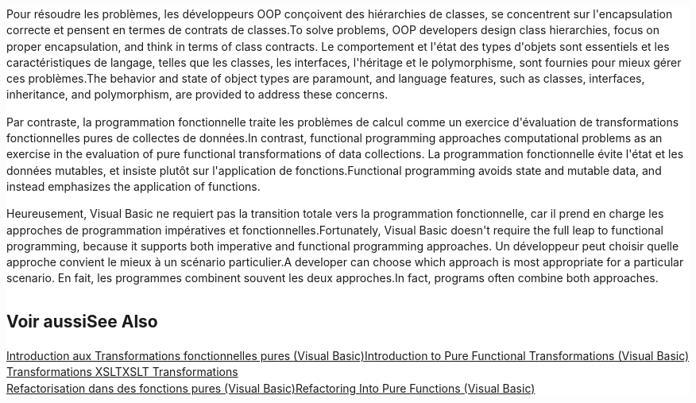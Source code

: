  <span data-ttu-id="901b9-162">Pour résoudre les problèmes, les développeurs OOP conçoivent des hiérarchies de classes, se concentrent sur l'encapsulation correcte et pensent en termes de contrats de classes.</span><span class="sxs-lookup"><span data-stu-id="901b9-162">To solve problems, OOP developers design class hierarchies, focus on proper encapsulation, and think in terms of class contracts.</span></span> <span data-ttu-id="901b9-163">Le comportement et l'état des types d'objets sont essentiels et les caractéristiques de langage, telles que les classes, les interfaces, l'héritage et le polymorphisme, sont fournies pour mieux gérer ces problèmes.</span><span class="sxs-lookup"><span data-stu-id="901b9-163">The behavior and state of object types are paramount, and language features, such as classes, interfaces, inheritance, and polymorphism, are provided to address these concerns.</span></span>  
  
 <span data-ttu-id="901b9-164">Par contraste, la programmation fonctionnelle traite les problèmes de calcul comme un exercice d'évaluation de transformations fonctionnelles pures de collectes de données.</span><span class="sxs-lookup"><span data-stu-id="901b9-164">In contrast, functional programming approaches computational problems as an exercise in the evaluation of pure functional transformations of data collections.</span></span> <span data-ttu-id="901b9-165">La programmation fonctionnelle évite l'état et les données mutables, et insiste plutôt sur l'application de fonctions.</span><span class="sxs-lookup"><span data-stu-id="901b9-165">Functional programming avoids state and mutable data, and instead emphasizes the application of functions.</span></span>  
  
 <span data-ttu-id="901b9-166">Heureusement, Visual Basic ne requiert pas la transition totale vers la programmation fonctionnelle, car il prend en charge les approches de programmation impératives et fonctionnelles.</span><span class="sxs-lookup"><span data-stu-id="901b9-166">Fortunately, Visual Basic doesn't require the full leap to functional programming, because it supports both imperative and functional programming approaches.</span></span> <span data-ttu-id="901b9-167">Un développeur peut choisir quelle approche convient le mieux à un scénario particulier.</span><span class="sxs-lookup"><span data-stu-id="901b9-167">A developer can choose which approach is most appropriate for a particular scenario.</span></span> <span data-ttu-id="901b9-168">En fait, les programmes combinent souvent les deux approches.</span><span class="sxs-lookup"><span data-stu-id="901b9-168">In fact, programs often combine both approaches.</span></span>  
  
## <a name="see-also"></a><span data-ttu-id="901b9-169">Voir aussi</span><span class="sxs-lookup"><span data-stu-id="901b9-169">See Also</span></span>  
 [<span data-ttu-id="901b9-170">Introduction aux Transformations fonctionnelles pures (Visual Basic)</span><span class="sxs-lookup"><span data-stu-id="901b9-170">Introduction to Pure Functional Transformations (Visual Basic)</span></span>](../../../../visual-basic/programming-guide/concepts/linq/introduction-to-pure-functional-transformations.md)  
 [<span data-ttu-id="901b9-171">Transformations XSLT</span><span class="sxs-lookup"><span data-stu-id="901b9-171">XSLT Transformations</span></span>](../../../../standard/data/xml/xslt-transformations.md)  
 [<span data-ttu-id="901b9-172">Refactorisation dans des fonctions pures (Visual Basic)</span><span class="sxs-lookup"><span data-stu-id="901b9-172">Refactoring Into Pure Functions (Visual Basic)</span></span>](../../../../visual-basic/programming-guide/concepts/linq/refactoring-into-pure-functions.md)
